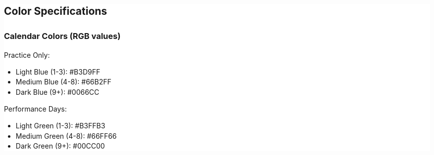 ## Color Specifications

### Calendar Colors (RGB values)
Practice Only:
- Light Blue (1-3): #B3D9FF
- Medium Blue (4-8): #66B2FF  
- Dark Blue (9+): #0066CC

Performance Days:
- Light Green (1-3): #B3FFB3
- Medium Green (4-8): #66FF66
- Dark Green (9+): #00CC00